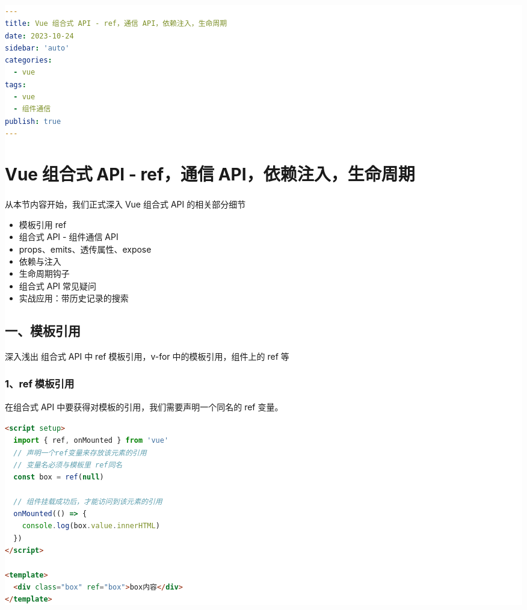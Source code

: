 ```yaml
---
title: Vue 组合式 API - ref，通信 API，依赖注入，生命周期
date: 2023-10-24
sidebar: 'auto'
categories:
  - vue
tags:
  - vue
  - 组件通信
publish: true
---
```


# Vue 组合式 API - ref，通信 API，依赖注入，生命周期

从本节内容开始，我们正式深入 Vue 组合式 API 的相关部分细节

- 模板引用 ref
- 组合式 API - 组件通信 API
- props、emits、透传属性、expose
- 依赖与注入
- 生命周期钩子
- 组合式 API 常见疑问
- 实战应用：带历史记录的搜索

## 一、模板引用

深入浅出 组合式 API 中 ref 模板引用，v-for 中的模板引用，组件上的 ref 等

### 1、ref 模板引用

在组合式 API 中要获得对模板的引用，我们需要声明一个同名的 ref 变量。

```html
<script setup>
  import { ref, onMounted } from 'vue'
  // 声明一个ref变量来存放该元素的引用
  // 变量名必须与模板里 ref同名
  const box = ref(null)

  // 组件挂载成功后，才能访问到该元素的引用
  onMounted(() => {
    console.log(box.value.innerHTML)
  })
</script>

<template>
  <div class="box" ref="box">box内容</div>
</template>
```
